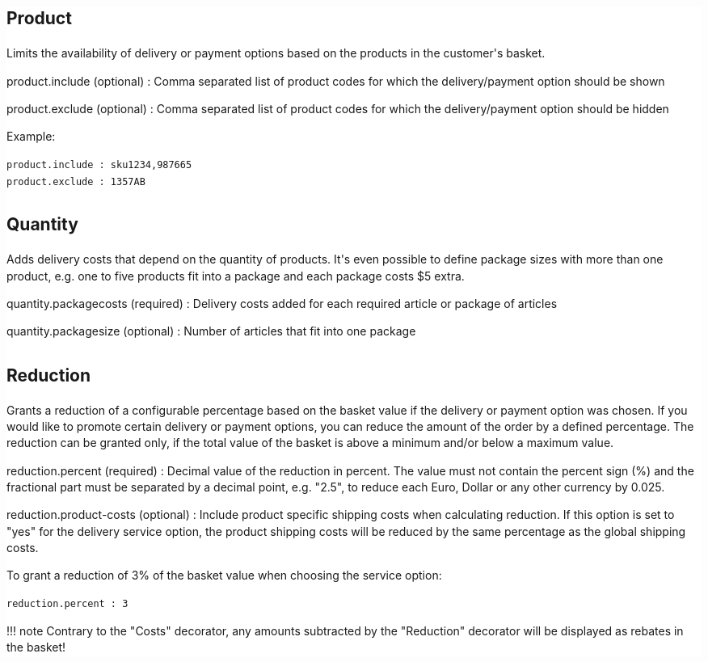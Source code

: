 
## Product

Limits the availability of delivery or payment options based on the products in the customer's basket.

product.include (optional)
: Comma separated list of product codes for which the delivery/payment option should be shown

product.exclude (optional)
: Comma separated list of product codes for which the delivery/payment option should be hidden

Example:

```
product.include : sku1234,987665
product.exclude : 1357AB
```


## Quantity

Adds delivery costs that depend on the quantity of products. It's even possible to define package sizes with more than one product, e.g. one to five products fit into a package and each package costs $5 extra.

quantity.packagecosts (required)
: Delivery costs added for each required article or package of articles

quantity.packagesize (optional)
: Number of articles that fit into one package


## Reduction

Grants a reduction of a configurable percentage based on the basket value if the delivery or payment option was chosen. If you would like to promote certain delivery or payment options, you can reduce the amount of the order by a defined percentage. The reduction can be granted only, if the total value of the basket is above a minimum and/or below a maximum value.

reduction.percent (required)
: Decimal value of the reduction in percent. The value must not contain the percent sign (%) and the fractional part must be separated by a decimal point, e.g. "2.5", to reduce each Euro, Dollar or any other currency by 0.025.

reduction.product-costs (optional)
: Include product specific shipping costs when calculating reduction. If this option is set to "yes" for the delivery service option, the product shipping costs will be reduced by the same percentage as the global shipping costs.

To grant a reduction of 3% of the basket value when choosing the service option:

```
reduction.percent : 3
```


!!! note
    Contrary to the "Costs" decorator, any amounts subtracted by the "Reduction" decorator will be displayed as rebates in the basket!

